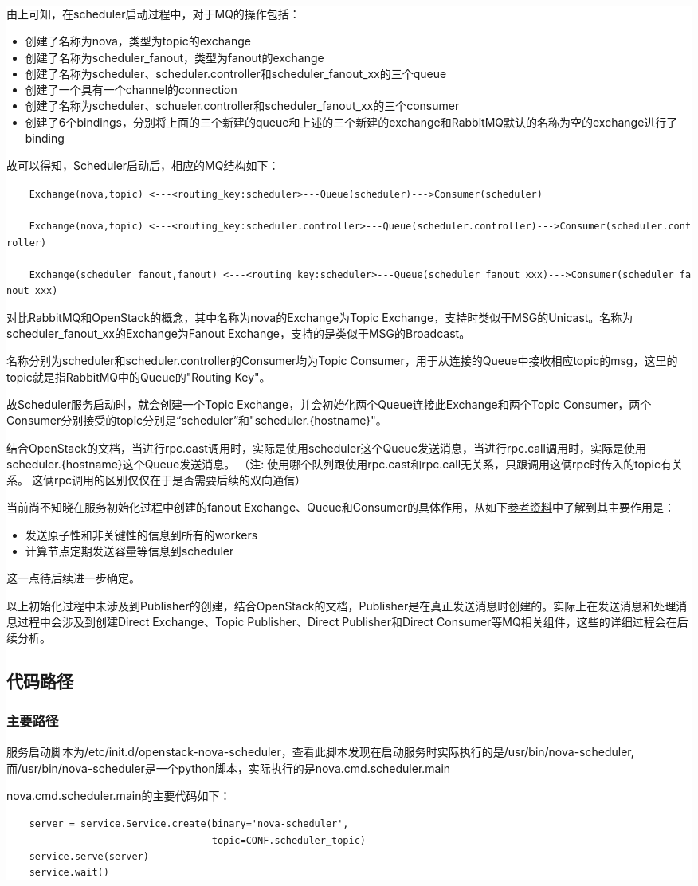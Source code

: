 ```
```

由上可知，在scheduler启动过程中，对于MQ的操作包括：

* 创建了名称为nova，类型为topic的exchange
* 创建了名称为scheduler_fanout，类型为fanout的exchange
* 创建了名称为scheduler、scheduler.controller和scheduler_fanout_xx的三个queue
* 创建了一个具有一个channel的connection
* 创建了名称为scheduler、schueler.controller和scheduler_fanout_xx的三个consumer
* 创建了6个bindings，分别将上面的三个新建的queue和上述的三个新建的exchange和RabbitMQ默认的名称为空的exchange进行了binding

故可以得知，Scheduler启动后，相应的MQ结构如下：

```
	Exchange(nova,topic) <---<routing_key:scheduler>---Queue(scheduler)--->Consumer(scheduler)

	Exchange(nova,topic) <---<routing_key:scheduler.controller>---Queue(scheduler.controller)--->Consumer(scheduler.controller)

	Exchange(scheduler_fanout,fanout) <---<routing_key:scheduler>---Queue(scheduler_fanout_xxx)--->Consumer(scheduler_fanout_xxx)

```

对比RabbitMQ和OpenStack的概念，其中名称为nova的Exchange为Topic Exchange，支持时类似于MSG的Unicast。名称为scheduler_fanout_xx的Exchange为Fanout Exchange，支持的是类似于MSG的Broadcast。

名称分别为scheduler和scheduler.controller的Consumer均为Topic Consumer，用于从连接的Queue中接收相应topic的msg，这里的topic就是指RabbitMQ中的Queue的"Routing Key"。

故Scheduler服务启动时，就会创建一个Topic Exchange，并会初始化两个Queue连接此Exchange和两个Topic Consumer，两个Consumer分别接受的topic分别是“scheduler”和"scheduler.{hostname}"。

结合OpenStack的文档，~~当进行rpc.cast调用时，实际是使用scheduler这个Queue发送消息，当进行rpc.call调用时，实际是使用scheduler.{hostname}这个Queue发送消息。~~ （注: 使用哪个队列跟使用rpc.cast和rpc.call无关系，只跟调用这俩rpc时传入的topic有关系。 这俩rpc调用的区别仅仅在于是否需要后续的双向通信）

当前尚不知晓在服务初始化过程中创建的fanout Exchange、Queue和Consumer的具体作用，从如下[参考资料](http://www.gossamer-threads.com/lists/openstack/dev/20622)中了解到其主要作用是：

* 发送原子性和非关键性的信息到所有的workers
* 计算节点定期发送容量等信息到scheduler

这一点待后续进一步确定。

以上初始化过程中未涉及到Publisher的创建，结合OpenStack的文档，Publisher是在真正发送消息时创建的。实际上在发送消息和处理消息过程中会涉及到创建Direct Exchange、Topic Publisher、Direct Publisher和Direct Consumer等MQ相关组件，这些的详细过程会在后续分析。

## 代码路径 ##

### 主要路径 ###

服务启动脚本为/etc/init.d/openstack-nova-scheduler，查看此脚本发现在启动服务时实际执行的是/usr/bin/nova-scheduler,而/usr/bin/nova-scheduler是一个python脚本，实际执行的是nova.cmd.scheduler.main

nova.cmd.scheduler.main的主要代码如下：

```
    server = service.Service.create(binary='nova-scheduler',
                                    topic=CONF.scheduler_topic)
    service.serve(server)
    service.wait()
```
